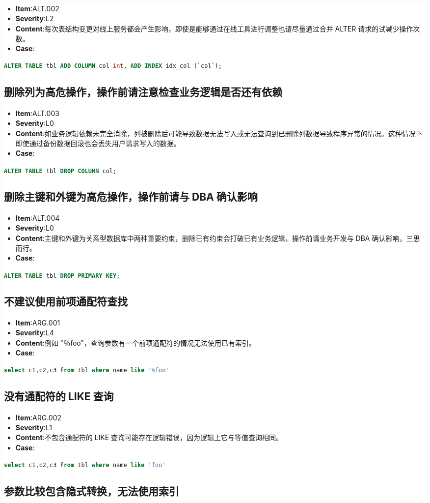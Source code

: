 - **Item**:ALT.002
- **Severity**:L2
- **Content**:每次表结构变更对线上服务都会产生影响，即使是能够通过在线工具进行调整也请尽量通过合并 ALTER 请求的试减少操作次数。
- **Case**:

```sql
ALTER TABLE tbl ADD COLUMN col int, ADD INDEX idx_col (`col`);
```

## 删除列为高危操作，操作前请注意检查业务逻辑是否还有依赖

- **Item**:ALT.003
- **Severity**:L0
- **Content**:如业务逻辑依赖未完全消除，列被删除后可能导致数据无法写入或无法查询到已删除列数据导致程序异常的情况。这种情况下即使通过备份数据回滚也会丢失用户请求写入的数据。
- **Case**:

```sql
ALTER TABLE tbl DROP COLUMN col;
```

## 删除主键和外键为高危操作，操作前请与 DBA 确认影响

- **Item**:ALT.004
- **Severity**:L0
- **Content**:主键和外键为关系型数据库中两种重要约束，删除已有约束会打破已有业务逻辑，操作前请业务开发与 DBA 确认影响，三思而行。
- **Case**:

```sql
ALTER TABLE tbl DROP PRIMARY KEY;
```

## 不建议使用前项通配符查找

- **Item**:ARG.001
- **Severity**:L4
- **Content**:例如 "％foo"，查询参数有一个前项通配符的情况无法使用已有索引。
- **Case**:

```sql
select c1,c2,c3 from tbl where name like '%foo'
```

## 没有通配符的 LIKE 查询

- **Item**:ARG.002
- **Severity**:L1
- **Content**:不包含通配符的 LIKE 查询可能存在逻辑错误，因为逻辑上它与等值查询相同。
- **Case**:

```sql
select c1,c2,c3 from tbl where name like 'foo'
```

## 参数比较包含隐式转换，无法使用索引
